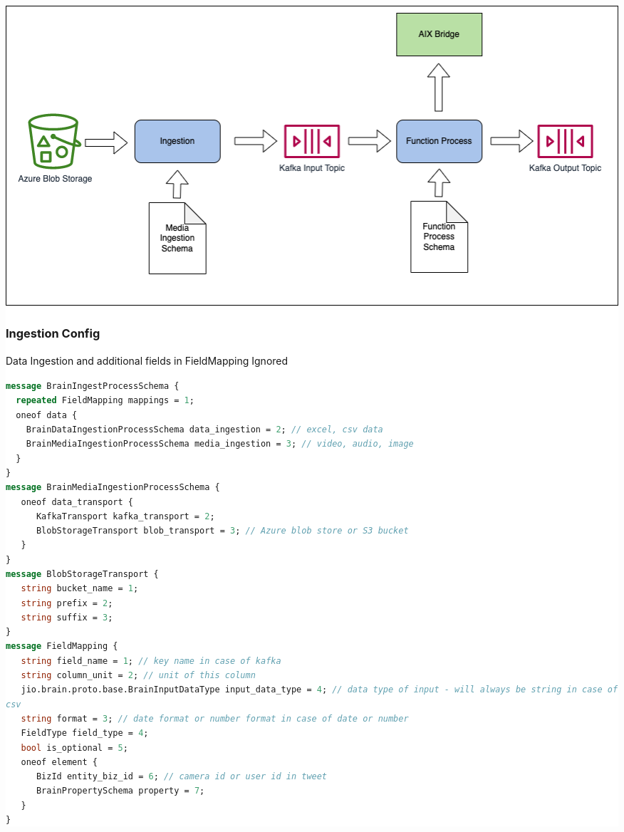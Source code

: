 ![Media Ingestion](./img/media_ingestion.png "Queue to Queue Function")

### Ingestion Config
Data Ingestion and additional fields in FieldMapping Ignored
```protobuf
message BrainIngestProcessSchema {
  repeated FieldMapping mappings = 1;
  oneof data {
    BrainDataIngestionProcessSchema data_ingestion = 2; // excel, csv data
    BrainMediaIngestionProcessSchema media_ingestion = 3; // video, audio, image
  }
}
message BrainMediaIngestionProcessSchema {
   oneof data_transport {
      KafkaTransport kafka_transport = 2;
      BlobStorageTransport blob_transport = 3; // Azure blob store or S3 bucket
   }
}
message BlobStorageTransport {
   string bucket_name = 1;
   string prefix = 2;
   string suffix = 3;
}
message FieldMapping {
   string field_name = 1; // key name in case of kafka
   string column_unit = 2; // unit of this column
   jio.brain.proto.base.BrainInputDataType input_data_type = 4; // data type of input - will always be string in case of csv
   string format = 3; // date format or number format in case of date or number
   FieldType field_type = 4;
   bool is_optional = 5;
   oneof element {
      BizId entity_biz_id = 6; // camera id or user id in tweet
      BrainPropertySchema property = 7;
   }
}
```
